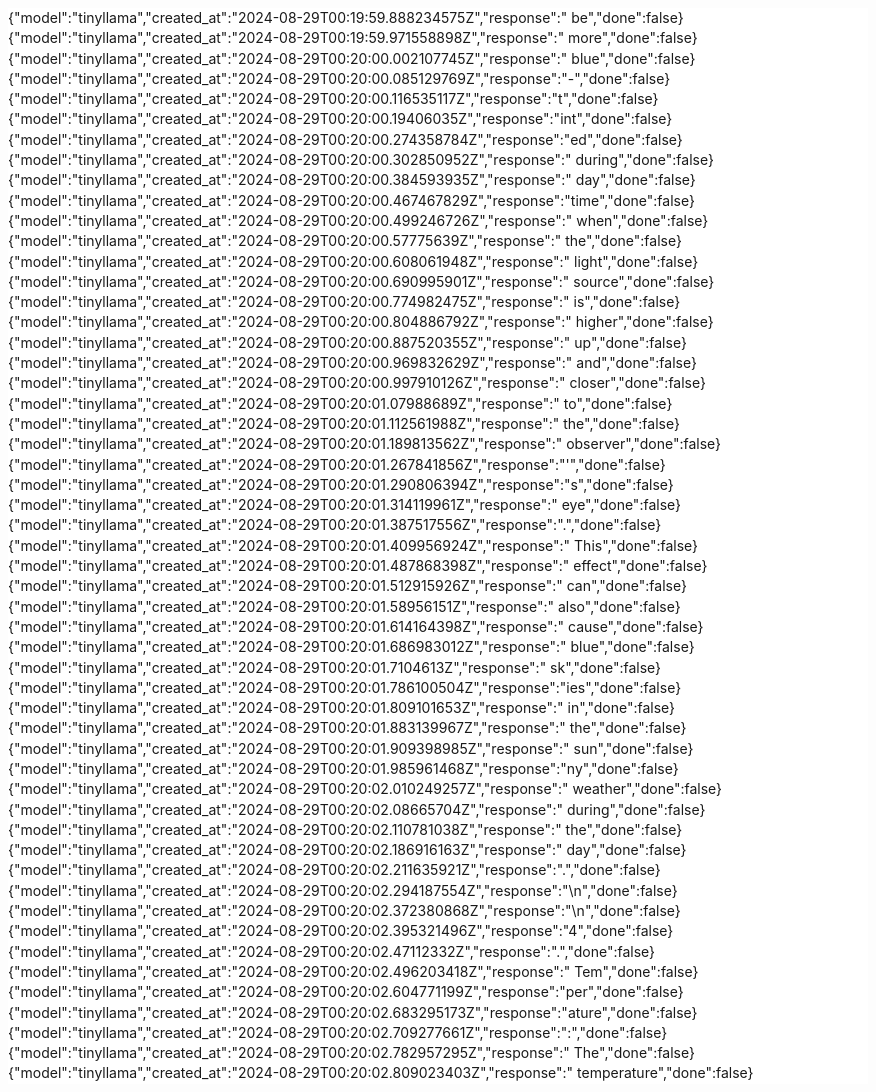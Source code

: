 {"model":"tinyllama","created_at":"2024-08-29T00:19:59.888234575Z","response":" be","done":false}
{"model":"tinyllama","created_at":"2024-08-29T00:19:59.971558898Z","response":" more","done":false}
{"model":"tinyllama","created_at":"2024-08-29T00:20:00.002107745Z","response":" blue","done":false}
{"model":"tinyllama","created_at":"2024-08-29T00:20:00.085129769Z","response":"-","done":false}
{"model":"tinyllama","created_at":"2024-08-29T00:20:00.116535117Z","response":"t","done":false}
{"model":"tinyllama","created_at":"2024-08-29T00:20:00.19406035Z","response":"int","done":false}
{"model":"tinyllama","created_at":"2024-08-29T00:20:00.274358784Z","response":"ed","done":false}
{"model":"tinyllama","created_at":"2024-08-29T00:20:00.302850952Z","response":" during","done":false}
{"model":"tinyllama","created_at":"2024-08-29T00:20:00.384593935Z","response":" day","done":false}
{"model":"tinyllama","created_at":"2024-08-29T00:20:00.467467829Z","response":"time","done":false}
{"model":"tinyllama","created_at":"2024-08-29T00:20:00.499246726Z","response":" when","done":false}
{"model":"tinyllama","created_at":"2024-08-29T00:20:00.57775639Z","response":" the","done":false}
{"model":"tinyllama","created_at":"2024-08-29T00:20:00.608061948Z","response":" light","done":false}
{"model":"tinyllama","created_at":"2024-08-29T00:20:00.690995901Z","response":" source","done":false}
{"model":"tinyllama","created_at":"2024-08-29T00:20:00.774982475Z","response":" is","done":false}
{"model":"tinyllama","created_at":"2024-08-29T00:20:00.804886792Z","response":" higher","done":false}
{"model":"tinyllama","created_at":"2024-08-29T00:20:00.887520355Z","response":" up","done":false}
{"model":"tinyllama","created_at":"2024-08-29T00:20:00.969832629Z","response":" and","done":false}
{"model":"tinyllama","created_at":"2024-08-29T00:20:00.997910126Z","response":" closer","done":false}
{"model":"tinyllama","created_at":"2024-08-29T00:20:01.07988689Z","response":" to","done":false}
{"model":"tinyllama","created_at":"2024-08-29T00:20:01.112561988Z","response":" the","done":false}
{"model":"tinyllama","created_at":"2024-08-29T00:20:01.189813562Z","response":" observer","done":false}
{"model":"tinyllama","created_at":"2024-08-29T00:20:01.267841856Z","response":"'","done":false}
{"model":"tinyllama","created_at":"2024-08-29T00:20:01.290806394Z","response":"s","done":false}
{"model":"tinyllama","created_at":"2024-08-29T00:20:01.314119961Z","response":" eye","done":false}
{"model":"tinyllama","created_at":"2024-08-29T00:20:01.387517556Z","response":".","done":false}
{"model":"tinyllama","created_at":"2024-08-29T00:20:01.409956924Z","response":" This","done":false}
{"model":"tinyllama","created_at":"2024-08-29T00:20:01.487868398Z","response":" effect","done":false}
{"model":"tinyllama","created_at":"2024-08-29T00:20:01.512915926Z","response":" can","done":false}
{"model":"tinyllama","created_at":"2024-08-29T00:20:01.58956151Z","response":" also","done":false}
{"model":"tinyllama","created_at":"2024-08-29T00:20:01.614164398Z","response":" cause","done":false}
{"model":"tinyllama","created_at":"2024-08-29T00:20:01.686983012Z","response":" blue","done":false}
{"model":"tinyllama","created_at":"2024-08-29T00:20:01.7104613Z","response":" sk","done":false}
{"model":"tinyllama","created_at":"2024-08-29T00:20:01.786100504Z","response":"ies","done":false}
{"model":"tinyllama","created_at":"2024-08-29T00:20:01.809101653Z","response":" in","done":false}
{"model":"tinyllama","created_at":"2024-08-29T00:20:01.883139967Z","response":" the","done":false}
{"model":"tinyllama","created_at":"2024-08-29T00:20:01.909398985Z","response":" sun","done":false}
{"model":"tinyllama","created_at":"2024-08-29T00:20:01.985961468Z","response":"ny","done":false}
{"model":"tinyllama","created_at":"2024-08-29T00:20:02.010249257Z","response":" weather","done":false}
{"model":"tinyllama","created_at":"2024-08-29T00:20:02.08665704Z","response":" during","done":false}
{"model":"tinyllama","created_at":"2024-08-29T00:20:02.110781038Z","response":" the","done":false}
{"model":"tinyllama","created_at":"2024-08-29T00:20:02.186916163Z","response":" day","done":false}
{"model":"tinyllama","created_at":"2024-08-29T00:20:02.211635921Z","response":".","done":false}
{"model":"tinyllama","created_at":"2024-08-29T00:20:02.294187554Z","response":"\n","done":false}
{"model":"tinyllama","created_at":"2024-08-29T00:20:02.372380868Z","response":"\n","done":false}
{"model":"tinyllama","created_at":"2024-08-29T00:20:02.395321496Z","response":"4","done":false}
{"model":"tinyllama","created_at":"2024-08-29T00:20:02.47112332Z","response":".","done":false}
{"model":"tinyllama","created_at":"2024-08-29T00:20:02.496203418Z","response":" Tem","done":false}
{"model":"tinyllama","created_at":"2024-08-29T00:20:02.604771199Z","response":"per","done":false}
{"model":"tinyllama","created_at":"2024-08-29T00:20:02.683295173Z","response":"ature","done":false}
{"model":"tinyllama","created_at":"2024-08-29T00:20:02.709277661Z","response":":","done":false}
{"model":"tinyllama","created_at":"2024-08-29T00:20:02.782957295Z","response":" The","done":false}
{"model":"tinyllama","created_at":"2024-08-29T00:20:02.809023403Z","response":" temperature","done":false}